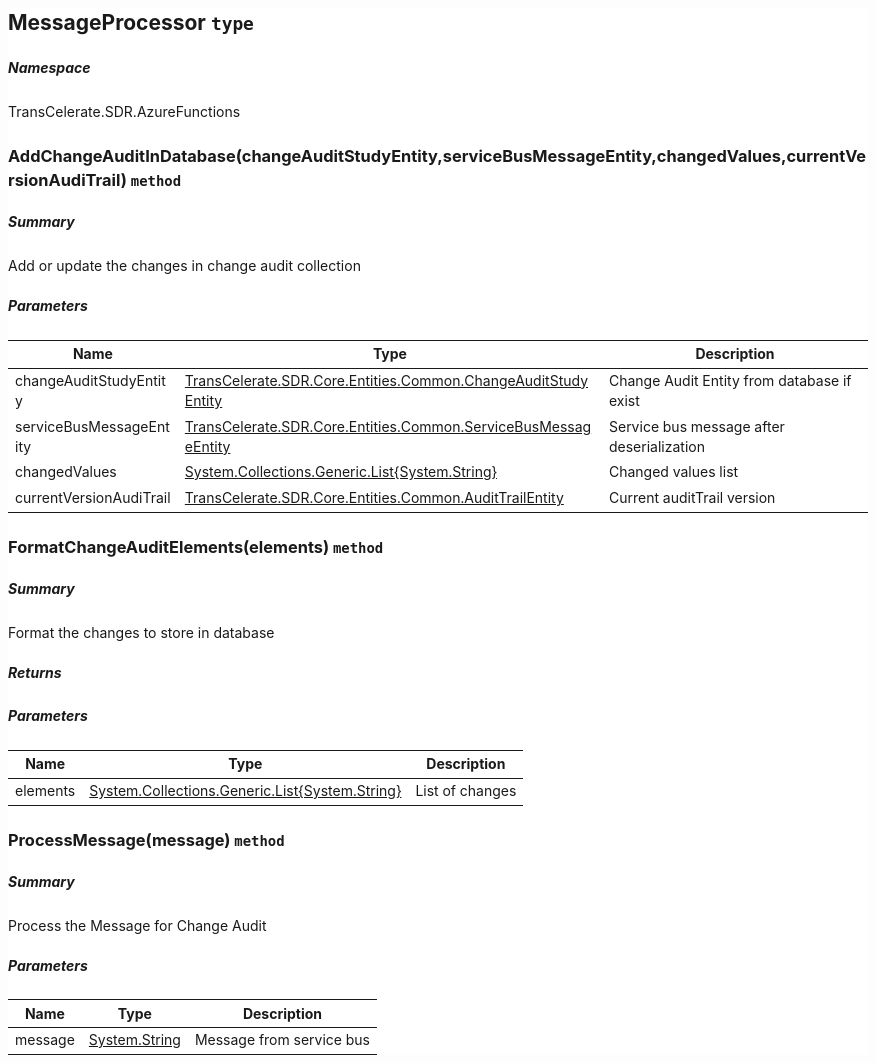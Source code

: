 <a name='T-TransCelerate-SDR-AzureFunctions-MessageProcessor'></a>
## MessageProcessor `type`

##### Namespace

TransCelerate.SDR.AzureFunctions

<a name='M-TransCelerate-SDR-AzureFunctions-MessageProcessor-AddChangeAuditInDatabase-TransCelerate-SDR-Core-Entities-Common-ChangeAuditStudyEntity,TransCelerate-SDR-Core-Entities-Common-ServiceBusMessageEntity,System-Collections-Generic-List{System-String},TransCelerate-SDR-Core-Entities-Common-AuditTrailEntity-'></a>
### AddChangeAuditInDatabase(changeAuditStudyEntity,serviceBusMessageEntity,changedValues,currentVersionAudiTrail) `method`

##### Summary

Add or update the changes in change audit collection

##### Parameters

| Name | Type | Description |
| ---- | ---- | ----------- |
| changeAuditStudyEntity | [TransCelerate.SDR.Core.Entities.Common.ChangeAuditStudyEntity](#T-TransCelerate-SDR-Core-Entities-Common-ChangeAuditStudyEntity 'TransCelerate.SDR.Core.Entities.Common.ChangeAuditStudyEntity') | Change Audit Entity from database if exist |
| serviceBusMessageEntity | [TransCelerate.SDR.Core.Entities.Common.ServiceBusMessageEntity](#T-TransCelerate-SDR-Core-Entities-Common-ServiceBusMessageEntity 'TransCelerate.SDR.Core.Entities.Common.ServiceBusMessageEntity') | Service bus message after deserialization |
| changedValues | [System.Collections.Generic.List{System.String}](http://msdn.microsoft.com/query/dev14.query?appId=Dev14IDEF1&l=EN-US&k=k:System.Collections.Generic.List 'System.Collections.Generic.List{System.String}') | Changed values list |
| currentVersionAudiTrail | [TransCelerate.SDR.Core.Entities.Common.AuditTrailEntity](#T-TransCelerate-SDR-Core-Entities-Common-AuditTrailEntity 'TransCelerate.SDR.Core.Entities.Common.AuditTrailEntity') | Current auditTrail version |

<a name='M-TransCelerate-SDR-AzureFunctions-MessageProcessor-FormatChangeAuditElements-System-Collections-Generic-List{System-String}-'></a>
### FormatChangeAuditElements(elements) `method`

##### Summary

Format the changes to store in database

##### Returns



##### Parameters

| Name | Type | Description |
| ---- | ---- | ----------- |
| elements | [System.Collections.Generic.List{System.String}](http://msdn.microsoft.com/query/dev14.query?appId=Dev14IDEF1&l=EN-US&k=k:System.Collections.Generic.List 'System.Collections.Generic.List{System.String}') | List of changes |

<a name='M-TransCelerate-SDR-AzureFunctions-MessageProcessor-ProcessMessage-System-String-'></a>
### ProcessMessage(message) `method`

##### Summary

Process the Message for Change Audit

##### Parameters

| Name | Type | Description |
| ---- | ---- | ----------- |
| message | [System.String](http://msdn.microsoft.com/query/dev14.query?appId=Dev14IDEF1&l=EN-US&k=k:System.String 'System.String') | Message from service bus |
